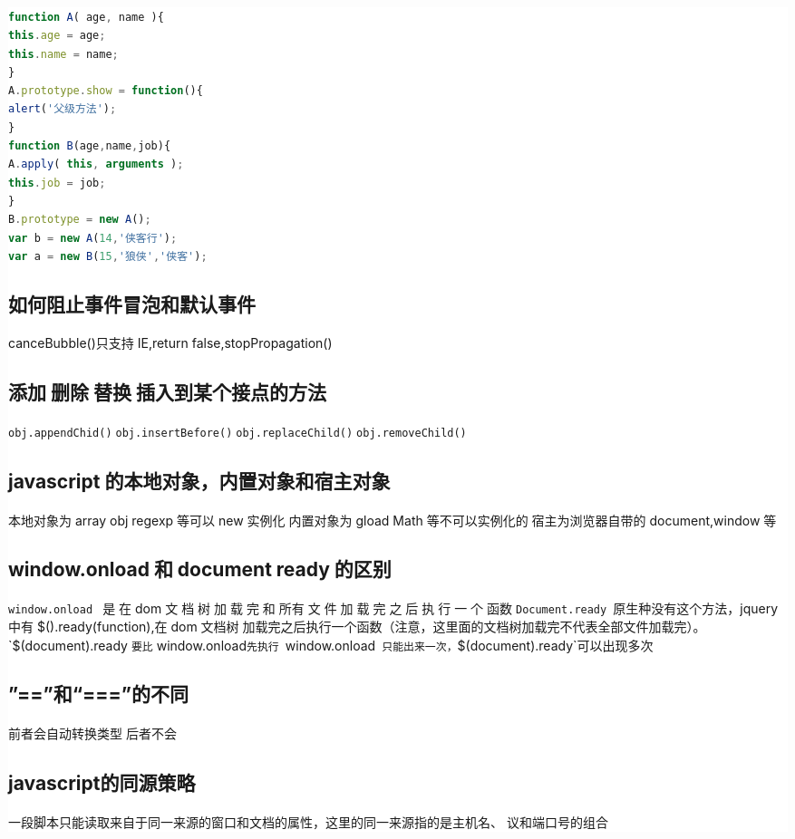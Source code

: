 ``` js
function A( age, name ){
this.age = age;
this.name = name;
}
A.prototype.show = function(){
alert('父级方法');
}
function B(age,name,job){
A.apply( this, arguments );
this.job = job;
}
B.prototype = new A();
var b = new A(14,'侠客行');
var a = new B(15,'狼侠','侠客');
```
 
## 如何阻止事件冒泡和默认事件

canceBubble()只支持 IE,return false,stopPropagation()

## 添加 删除 替换 插入到某个接点的方法

`obj.appendChid()`
`obj.insertBefore()`
`obj.replaceChild()`
`obj.removeChild()`

## javascript  的本地对象，内置对象和宿主对象

本地对象为 array obj regexp 等可以 new  实例化
内置对象为 gload Math  等不可以实例化的
宿主为浏览器自带的 document,window  等

## window.onload 和 document ready  的区别
`window.onload ` 是 在  dom  文 档 树 加 载 完 和 所有 文 件 加 载 完 之 后 执 行 一 个 函数
`Document.ready `原生种没有这个方法，jquery 中有 $().ready(function),在 dom  文档树
加载完之后执行一个函数（注意，这里面的文档树加载完不代表全部文件加载完）。
`$(document).ready `要比` window.onload`先执行
`window.onload` 只能出来一次，`$(document).ready`可以出现多次
 
##  ”==”和“===”的不同

前者会自动转换类型
后者不会

## javascript的同源策略
一段脚本只能读取来自于同一来源的窗口和文档的属性，这里的同一来源指的是主机名、
议和端口号的组合
